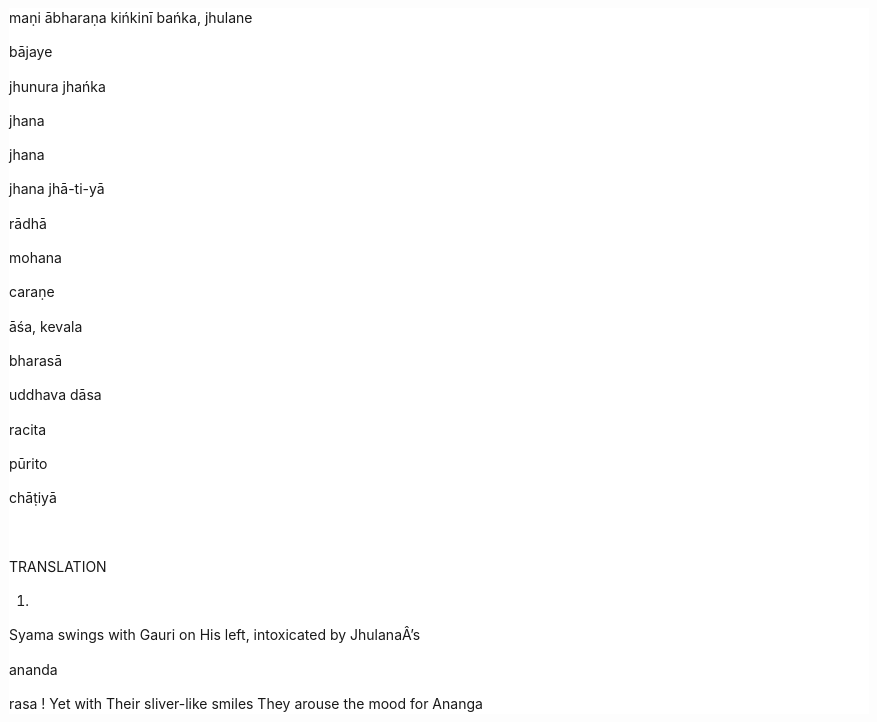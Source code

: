 
maṇi
 ābharaṇa kińkinī bańka, 
jhulane
 
bājaye
 
jhunura
 jhańka


jhana
 
jhana
 
jhana
 jhā-ti-yā


rādhā
 
mohana
 
caraṇe

āśa, 
kevala
 
bharasā


uddhava
 dāsa


racita
 
pūrito
 
chāṭiyā


 


TRANSLATION


1)

Syama
 swings with 
Gauri
 on
His left, intoxicated by 
JhulanaÂ’s
 
ananda
 
rasa
! Yet with Their
sliver-like smiles 
They
 arouse the mood for 
Ananga
 